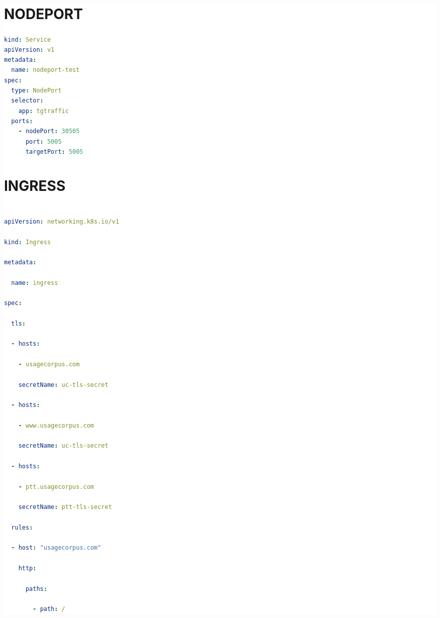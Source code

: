 # NODEPORT


```yaml
kind: Service
apiVersion: v1
metadata:
  name: nodeport-test
spec:
  type: NodePort
  selector:
    app: tgtraffic
  ports:
    - nodePort: 30505
      port: 5005
      targetPort: 5005

```

# INGRESS

```yaml

apiVersion: networking.k8s.io/v1 

kind: Ingress 

metadata: 

  name: ingress 

spec: 

  tls: 

  - hosts: 

    - usagecorpus.com 

    secretName: uc-tls-secret 

  - hosts: 

    - www.usagecorpus.com 

    secretName: uc-tls-secret 

  - hosts: 

    - ptt.usagecorpus.com 

    secretName: ptt-tls-secret 

  rules: 

  - host: "usagecorpus.com" 

    http: 

      paths: 

        - path: / 

```